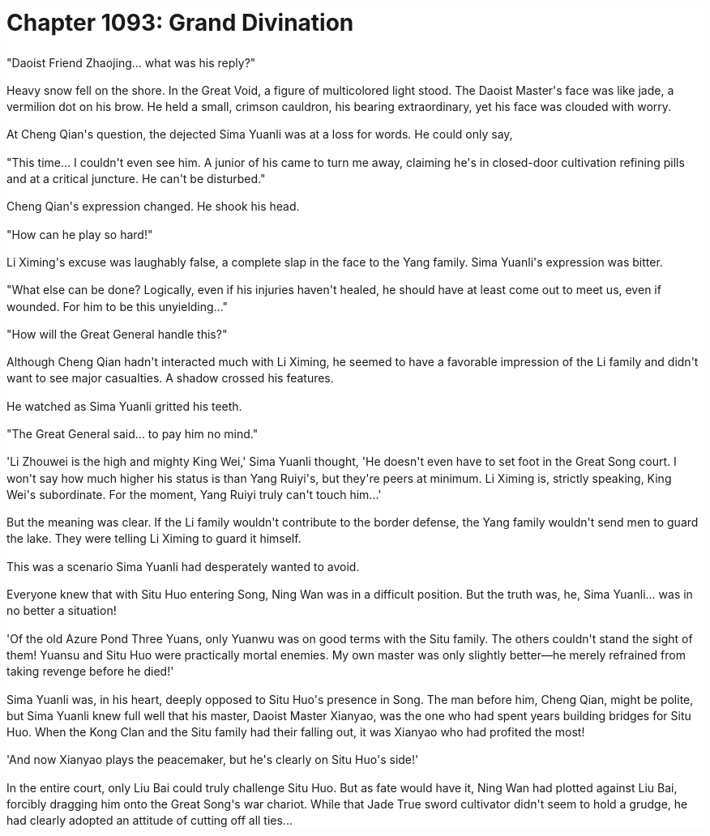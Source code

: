 # Chapter 1093: Grand Divination

"Daoist Friend Zhaojing... what was his reply?"

Heavy snow fell on the shore. In the Great Void, a figure of multicolored light stood. The Daoist Master's face was like jade, a vermilion dot on his brow. He held a small, crimson cauldron, his bearing extraordinary, yet his face was clouded with worry.

At Cheng Qian's question, the dejected Sima Yuanli was at a loss for words. He could only say,

"This time... I couldn't even see him. A junior of his came to turn me away, claiming he's in closed-door cultivation refining pills and at a critical juncture. He can't be disturbed."

Cheng Qian's expression changed. He shook his head.

"How can he play so hard!"

Li Ximing's excuse was laughably false, a complete slap in the face to the Yang family. Sima Yuanli's expression was bitter.

"What else can be done? Logically, even if his injuries haven't healed, he should have at least come out to meet us, even if wounded. For him to be this unyielding..."

"How will the Great General handle this?"

Although Cheng Qian hadn't interacted much with Li Ximing, he seemed to have a favorable impression of the Li family and didn't want to see major casualties. A shadow crossed his features.

He watched as Sima Yuanli gritted his teeth.

"The Great General said... to pay him no mind."

'Li Zhouwei is the high and mighty King Wei,' Sima Yuanli thought, 'He doesn't even have to set foot in the Great Song court. I won't say how much higher his status is than Yang Ruiyi's, but they're peers at minimum. Li Ximing is, strictly speaking, King Wei's subordinate. For the moment, Yang Ruiyi truly can't touch him...'

But the meaning was clear. If the Li family wouldn't contribute to the border defense, the Yang family wouldn't send men to guard the lake. They were telling Li Ximing to guard it himself.

This was a scenario Sima Yuanli had desperately wanted to avoid.

Everyone knew that with Situ Huo entering Song, Ning Wan was in a difficult position. But the truth was, he, Sima Yuanli... was in no better a situation!

'Of the old Azure Pond Three Yuans, only Yuanwu was on good terms with the Situ family. The others couldn't stand the sight of them! Yuansu and Situ Huo were practically mortal enemies. My own master was only slightly better—he merely refrained from taking revenge before he died!'

Sima Yuanli was, in his heart, deeply opposed to Situ Huo's presence in Song. The man before him, Cheng Qian, might be polite, but Sima Yuanli knew full well that his master, Daoist Master Xianyao, was the one who had spent years building bridges for Situ Huo. When the Kong Clan and the Situ family had their falling out, it was Xianyao who had profited the most!

'And now Xianyao plays the peacemaker, but he's clearly on Situ Huo's side!'

In the entire court, only Liu Bai could truly challenge Situ Huo. But as fate would have it, Ning Wan had plotted against Liu Bai, forcibly dragging him onto the Great Song's war chariot. While that Jade True sword cultivator didn't seem to hold a grudge, he had clearly adopted an attitude of cutting off all ties...
